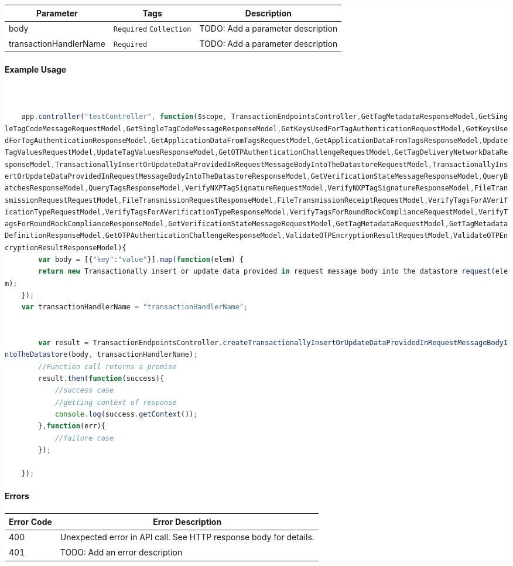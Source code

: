 | Parameter | Tags | Description |
|-----------|------|-------------|
| body |  ``` Required ```  ``` Collection ```  | TODO: Add a parameter description |
| transactionHandlerName |  ``` Required ```  | TODO: Add a parameter description |



#### Example Usage

```javascript


	app.controller("testController", function($scope, TransactionEndpointsController,GetTagMetadataResponseModel,GetSingleTagCodeMessageRequestModel,GetSingleTagCodeMessageResponseModel,GetKeysUsedForTagAuthenticationRequestModel,GetKeysUsedForTagAuthenticationResponseModel,GetApplicationDataFromTagsRequestModel,GetApplicationDataFromTagsResponseModel,UpdateTagValuesRequestModel,UpdateTagValuesResponseModel,GetOTPAuthenticationChallengeRequestModel,GetTagDeliveryNetworkDataResponseModel,TransactionallyInsertOrUpdateDataProvidedInRequestMessageBodyIntoTheDatastoreRequestModel,TransactionallyInsertOrUpdateDataProvidedInRequestMessageBodyIntoTheDatastoreResponseModel,GetVerificationStateMessageResponseModel,QueryBatchesResponseModel,QueryTagsResponseModel,VerifyNXPTagSignatureRequestModel,VerifyNXPTagSignatureResponseModel,FileTransmissionRequestRequestModel,FileTransmissionRequestResponseModel,FileTransmissionReceiptRequestModel,VerifyTagsForAVerificationTypeRequestModel,VerifyTagsForAVerificationTypeResponseModel,VerifyTagsForRoundRockComplianceRequestModel,VerifyTagsForRoundRockComplianceResponseModel,GetVerificationStateMessageRequestModel,GetTagMetadataRequestModel,GetTagMetadataDefinitionResponseModel,GetOTPAuthenticationChallengeResponseModel,ValidateOTPEncryptionResultRequestModel,ValidateOTPEncryptionResultResponseModel){
	    var body = [{"key":"value"}].map(function(elem) {
        return new Transactionally insert or update data provided in request message body into the datastore request(elem);
    });
    var transactionHandlerName = "transactionHandlerName";


		var result = TransactionEndpointsController.createTransactionallyInsertOrUpdateDataProvidedInRequestMessageBodyIntoTheDatastore(body, transactionHandlerName);
        //Function call returns a promise
        result.then(function(success){
			//success case
			//getting context of response
			console.log(success.getContext());
		},function(err){
			//failure case
		});

	});
```

#### Errors

| Error Code | Error Description |
|------------|-------------------|
| 400 | Unexpected error in API call. See HTTP response body for details. |
| 401 | TODO: Add an error description |

